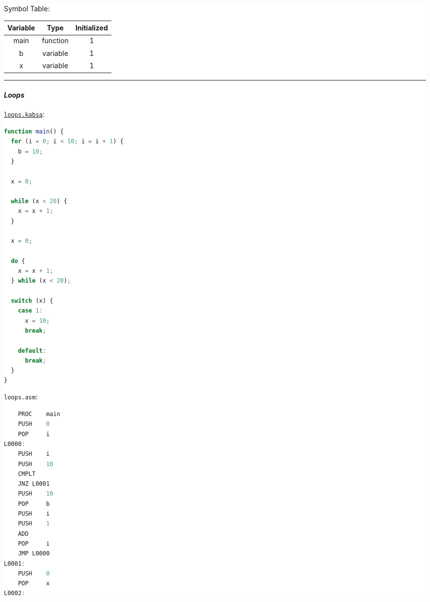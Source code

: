 Symbol Table:

| Variable |   Type   | Initialized |
| :------: | :------: | :---------: |
|   main   | function |      1      |
|    b     | variable |      1      |
|    x     | variable |      1      |

---

#### _Loops_

[`loops.kabsa`](examples\loops.kabsa):

```js
function main() {
  for (i = 0; i < 10; i = i + 1) {
    b = 10;
  }

  x = 0;

  while (x < 20) {
    x = x + 1;
  }

  x = 0;

  do {
    x = x + 1;
  } while (x < 20);

  switch (x) {
    case 1:
      x = 10;
      break;

    default:
      break;
  }
}
```

`loops.asm`:

```c
	PROC	main
	PUSH	0
	POP     i
L0000:
	PUSH	i
	PUSH	10
	CMPLT
	JNZ	L0001
	PUSH	10
	POP     b
	PUSH	i
	PUSH	1
	ADD
	POP     i
	JMP	L0000
L0001:
	PUSH	0
	POP     x
L0002:
```